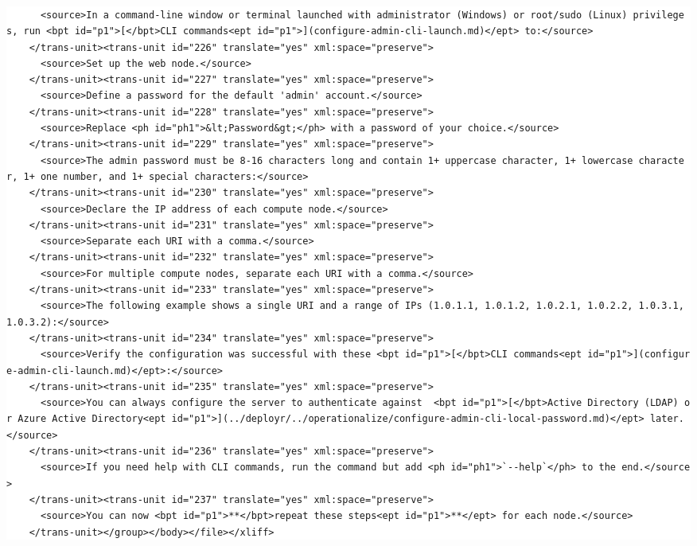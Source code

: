          <source>In a command-line window or terminal launched with administrator (Windows) or root/sudo (Linux) privileges, run <bpt id="p1">[</bpt>CLI commands<ept id="p1">](configure-admin-cli-launch.md)</ept> to:</source>
        </trans-unit><trans-unit id="226" translate="yes" xml:space="preserve">
          <source>Set up the web node.</source>
        </trans-unit><trans-unit id="227" translate="yes" xml:space="preserve">
          <source>Define a password for the default 'admin' account.</source>
        </trans-unit><trans-unit id="228" translate="yes" xml:space="preserve">
          <source>Replace <ph id="ph1">&lt;Password&gt;</ph> with a password of your choice.</source>
        </trans-unit><trans-unit id="229" translate="yes" xml:space="preserve">
          <source>The admin password must be 8-16 characters long and contain 1+ uppercase character, 1+ lowercase character, 1+ one number, and 1+ special characters:</source>
        </trans-unit><trans-unit id="230" translate="yes" xml:space="preserve">
          <source>Declare the IP address of each compute node.</source>
        </trans-unit><trans-unit id="231" translate="yes" xml:space="preserve">
          <source>Separate each URI with a comma.</source>
        </trans-unit><trans-unit id="232" translate="yes" xml:space="preserve">
          <source>For multiple compute nodes, separate each URI with a comma.</source>
        </trans-unit><trans-unit id="233" translate="yes" xml:space="preserve">
          <source>The following example shows a single URI and a range of IPs (1.0.1.1, 1.0.1.2, 1.0.2.1, 1.0.2.2, 1.0.3.1, 1.0.3.2):</source>
        </trans-unit><trans-unit id="234" translate="yes" xml:space="preserve">
          <source>Verify the configuration was successful with these <bpt id="p1">[</bpt>CLI commands<ept id="p1">](configure-admin-cli-launch.md)</ept>:</source>
        </trans-unit><trans-unit id="235" translate="yes" xml:space="preserve">
          <source>You can always configure the server to authenticate against  <bpt id="p1">[</bpt>Active Directory (LDAP) or Azure Active Directory<ept id="p1">](../deployr/../operationalize/configure-admin-cli-local-password.md)</ept> later.</source>
        </trans-unit><trans-unit id="236" translate="yes" xml:space="preserve">
          <source>If you need help with CLI commands, run the command but add <ph id="ph1">`--help`</ph> to the end.</source>
        </trans-unit><trans-unit id="237" translate="yes" xml:space="preserve">
          <source>You can now <bpt id="p1">**</bpt>repeat these steps<ept id="p1">**</ept> for each node.</source>
        </trans-unit></group></body></file></xliff>